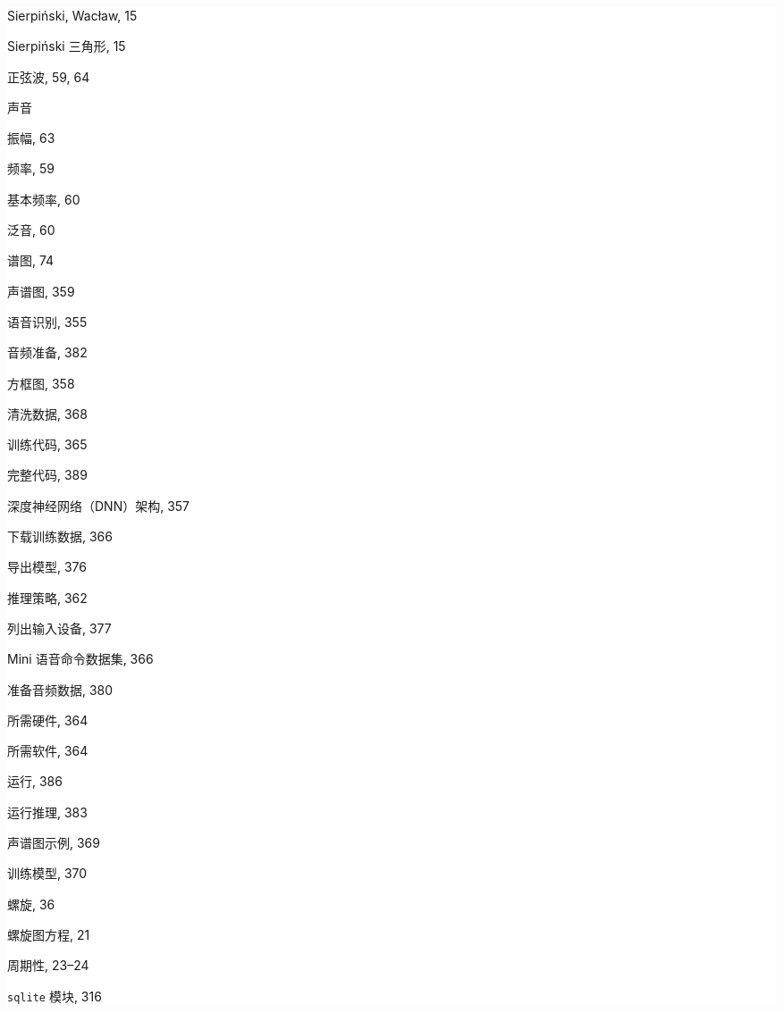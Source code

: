 Sierpiński, Wacław, 15

Sierpiński 三角形, 15

正弦波, 59, 64

声音

振幅, 63

频率, 59

基本频率, 60

泛音, 60

谱图, 74

声谱图, 359

语音识别, 355

音频准备, 382

方框图, 358

清洗数据, 368

训练代码, 365

完整代码, 389

深度神经网络（DNN）架构, 357

下载训练数据, 366

导出模型, 376

推理策略, 362

列出输入设备, 377

Mini 语音命令数据集, 366

准备音频数据, 380

所需硬件, 364

所需软件, 364

运行, 386

运行推理, 383

声谱图示例, 369

训练模型, 370

螺旋, 36

螺旋图方程, 21

周期性, 23–24

`sqlite` 模块, 316
